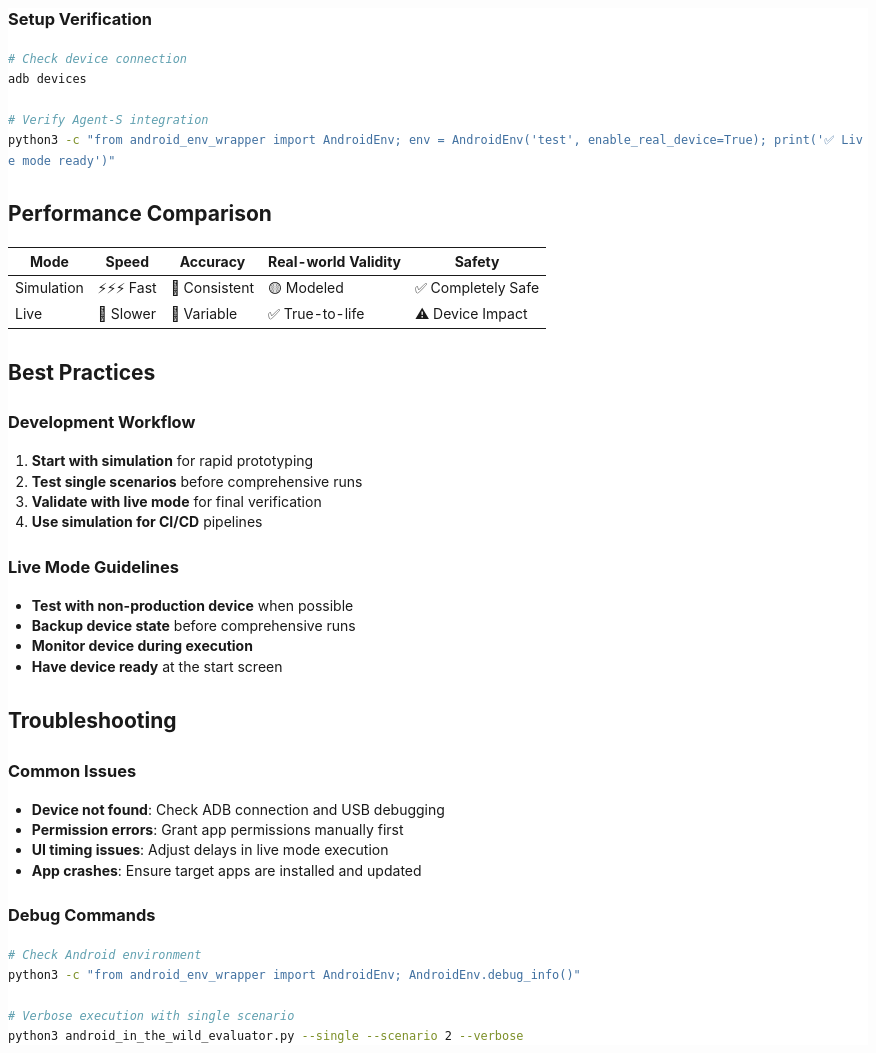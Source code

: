 ### Setup Verification
```bash
# Check device connection
adb devices

# Verify Agent-S integration
python3 -c "from android_env_wrapper import AndroidEnv; env = AndroidEnv('test', enable_real_device=True); print('✅ Live mode ready')"
```

## Performance Comparison

| Mode | Speed | Accuracy | Real-world Validity | Safety |
|------|-------|----------|-------------------|--------|
| Simulation | ⚡⚡⚡ Fast | 🎯 Consistent | 🟡 Modeled | ✅ Completely Safe |
| Live | 🐌 Slower | 🎯 Variable | ✅ True-to-life | ⚠️ Device Impact |

## Best Practices

### Development Workflow
1. **Start with simulation** for rapid prototyping
2. **Test single scenarios** before comprehensive runs
3. **Validate with live mode** for final verification
4. **Use simulation for CI/CD** pipelines

### Live Mode Guidelines
- **Test with non-production device** when possible
- **Backup device state** before comprehensive runs
- **Monitor device during execution**
- **Have device ready** at the start screen

## Troubleshooting

### Common Issues
- **Device not found**: Check ADB connection and USB debugging
- **Permission errors**: Grant app permissions manually first
- **UI timing issues**: Adjust delays in live mode execution
- **App crashes**: Ensure target apps are installed and updated

### Debug Commands
```bash
# Check Android environment
python3 -c "from android_env_wrapper import AndroidEnv; AndroidEnv.debug_info()"

# Verbose execution with single scenario
python3 android_in_the_wild_evaluator.py --single --scenario 2 --verbose
```

